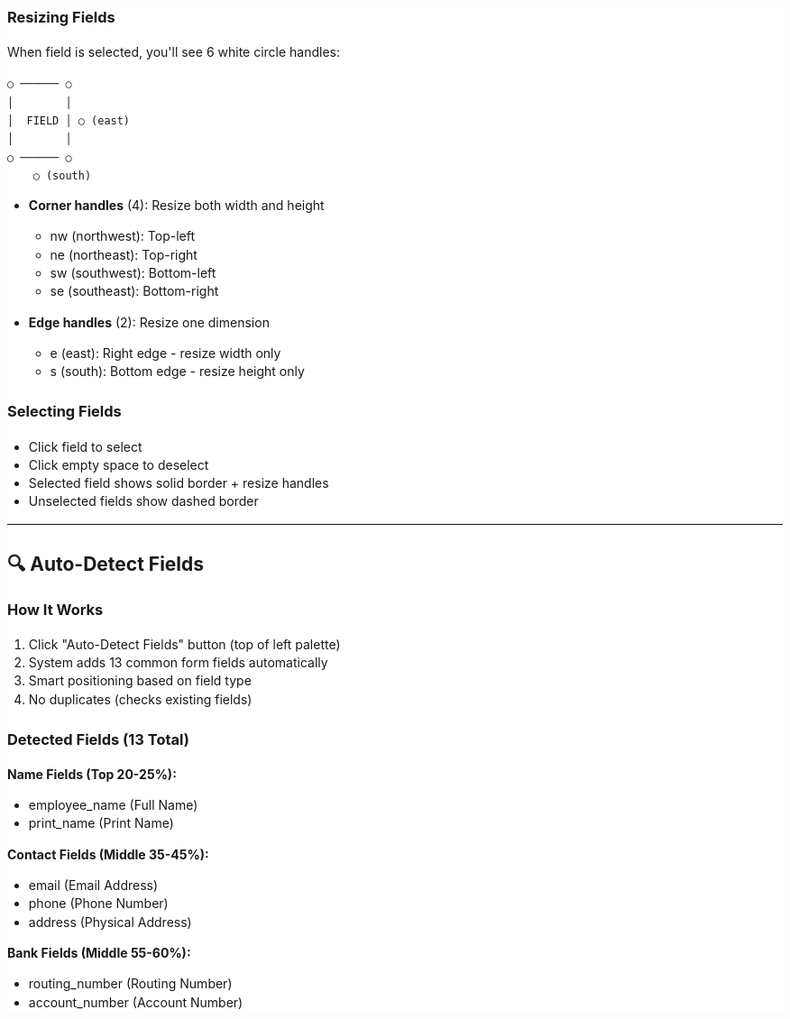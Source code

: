 ### **Resizing Fields**
When field is selected, you'll see 6 white circle handles:

```
○ ────── ○
│        │
│  FIELD │ ○ (east)
│        │
○ ────── ○
    ○ (south)
```

- **Corner handles** (4): Resize both width and height
  - nw (northwest): Top-left
  - ne (northeast): Top-right
  - sw (southwest): Bottom-left
  - se (southeast): Bottom-right

- **Edge handles** (2): Resize one dimension
  - e (east): Right edge - resize width only
  - s (south): Bottom edge - resize height only

### **Selecting Fields**
- Click field to select
- Click empty space to deselect
- Selected field shows solid border + resize handles
- Unselected fields show dashed border

---

## 🔍 Auto-Detect Fields

### **How It Works**
1. Click "Auto-Detect Fields" button (top of left palette)
2. System adds 13 common form fields automatically
3. Smart positioning based on field type
4. No duplicates (checks existing fields)

### **Detected Fields (13 Total)**

**Name Fields (Top 20-25%):**
- employee_name (Full Name)
- print_name (Print Name)

**Contact Fields (Middle 35-45%):**
- email (Email Address)
- phone (Phone Number)
- address (Physical Address)

**Bank Fields (Middle 55-60%):**
- routing_number (Routing Number)
- account_number (Account Number)
